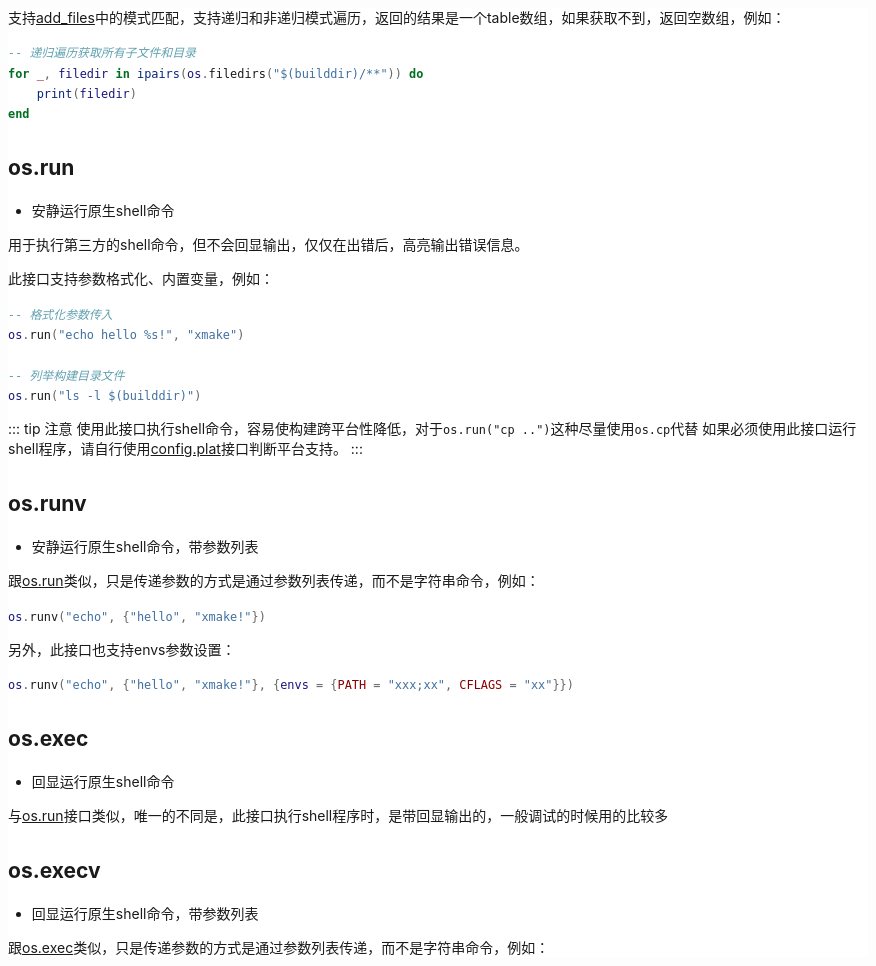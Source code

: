 支持[add_files](#targetadd_files)中的模式匹配，支持递归和非递归模式遍历，返回的结果是一个table数组，如果获取不到，返回空数组，例如：

```lua
-- 递归遍历获取所有子文件和目录
for _, filedir in ipairs(os.filedirs("$(builddir)/**")) do
    print(filedir)
end
```

## os.run

- 安静运行原生shell命令

用于执行第三方的shell命令，但不会回显输出，仅仅在出错后，高亮输出错误信息。

此接口支持参数格式化、内置变量，例如：

```lua
-- 格式化参数传入
os.run("echo hello %s!", "xmake")

-- 列举构建目录文件
os.run("ls -l $(builddir)")
```

::: tip 注意
使用此接口执行shell命令，容易使构建跨平台性降低，对于`os.run("cp ..")`这种尽量使用`os.cp`代替
如果必须使用此接口运行shell程序，请自行使用[config.plat](#config-plat)接口判断平台支持。
:::

## os.runv

- 安静运行原生shell命令，带参数列表

跟[os.run](#os-run)类似，只是传递参数的方式是通过参数列表传递，而不是字符串命令，例如：

```lua
os.runv("echo", {"hello", "xmake!"})
```

另外，此接口也支持envs参数设置：

```lua
os.runv("echo", {"hello", "xmake!"}, {envs = {PATH = "xxx;xx", CFLAGS = "xx"}})
```

## os.exec

- 回显运行原生shell命令

与[os.run](#os-run)接口类似，唯一的不同是，此接口执行shell程序时，是带回显输出的，一般调试的时候用的比较多

## os.execv

- 回显运行原生shell命令，带参数列表

跟[os.exec](#os-exec)类似，只是传递参数的方式是通过参数列表传递，而不是字符串命令，例如：
